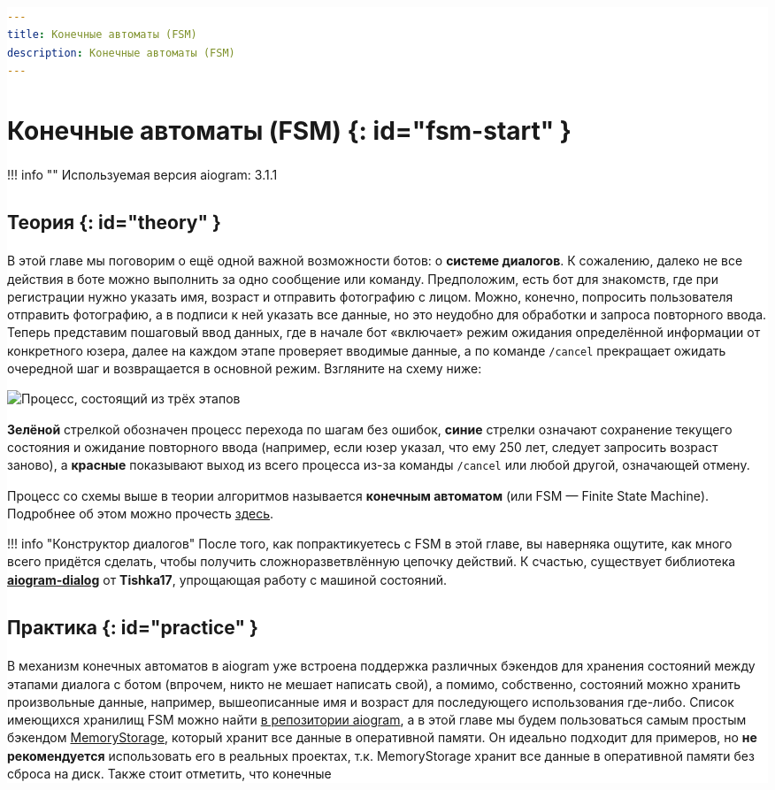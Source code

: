 ```yaml
---
title: Конечные автоматы (FSM)
description: Конечные автоматы (FSM)
---
```


# Конечные автоматы (FSM) {: id="fsm-start" }

!!! info ""
    Используемая версия aiogram: 3.1.1

## Теория {: id="theory" }

В этой главе мы поговорим о ещё одной важной возможности ботов: о **системе диалогов**. К сожалению, далеко не все 
действия в боте можно выполнить за одно сообщение или команду. Предположим, есть бот для знакомств, где при регистрации нужно 
указать имя, возраст и отправить фотографию с лицом. Можно, конечно, попросить пользователя отправить фотографию, а в подписи 
к ней указать все данные, но это неудобно для обработки и запроса повторного ввода.  
Теперь представим пошаговый ввод данных, где в начале бот «включает» режим ожидания определённой информации от конкретного 
юзера, далее на каждом этапе проверяет вводимые данные, а по команде `/cancel` прекращает ожидать очередной шаг и 
возвращается в основной режим. Взгляните на схему ниже:

![Процесс, состоящий из трёх этапов](images/fsm/l04_1.svg)

**Зелёной** стрелкой обозначен процесс перехода по шагам без ошибок, **синие** стрелки означают сохранение текущего состояния и 
ожидание повторного ввода (например, если юзер указал, что ему 250 лет, следует запросить возраст заново), а **красные** 
показывают выход из всего процесса из-за команды `/cancel` или любой другой, означающей отмену.

Процесс со схемы выше в теории алгоритмов называется **конечным автоматом** (или FSM — Finite State Machine). Подробнее об этом можно 
прочесть [здесь](https://tproger.ru/translations/finite-state-machines-theory-and-implementation/).

!!! info "Конструктор диалогов"
    После того, как попрактикуетесь с FSM в этой главе, вы наверняка ощутите, как много всего придётся сделать, чтобы 
    получить сложноразветвлённую цепочку действий. К счастью, существует библиотека 
    [**aiogram-dialog**](https://github.com/Tishka17/aiogram_dialog) от **Tishka17**, упрощающая работу с машиной состояний.

## Практика {: id="practice" }

В механизм конечных автоматов в aiogram уже встроена поддержка различных бэкендов для хранения состояний 
между этапами диалога с ботом (впрочем, никто не мешает написать свой), а помимо, собственно, состояний 
можно хранить произвольные данные, например, вышеописанные имя и возраст для последующего использования 
где-либо. Список имеющихся хранилищ FSM можно найти 
[в репозитории aiogram](https://github.com/aiogram/aiogram/tree/dev-3.x/aiogram/fsm/storage), 
а в этой главе мы будем пользоваться самым простым бэкендом 
[MemoryStorage](https://github.com/aiogram/aiogram/blob/dev-3.x/aiogram/fsm/storage/memory.py), который 
хранит все данные в оперативной памяти. Он идеально подходит для примеров, но **не рекомендуется** использовать его в реальных 
проектах, т.к. MemoryStorage хранит все данные в оперативной памяти без сброса на диск. Также стоит отметить, что конечные 